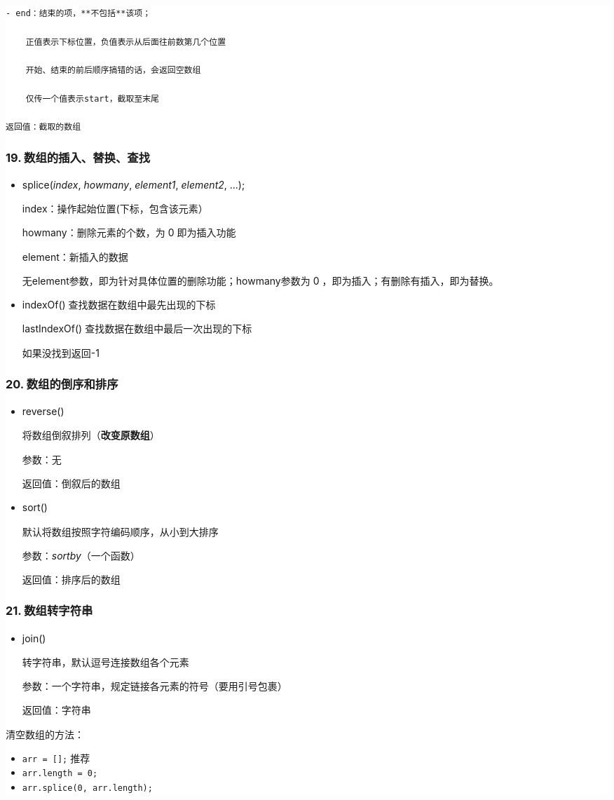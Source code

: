    - end：结束的项，**不包括**该项；
    
        正值表示下标位置，负值表示从后面往前数第几个位置
        
        开始、结束的前后顺序搞错的话，会返回空数组
    
        仅传一个值表示start，截取至末尾
    
    返回值：截取的数组
    
### 19. 数组的插入、替换、查找

- splice(*index*, *howmany*, *element1*, *element2*, ...);

    index：操作起始位置(下标，包含该元素）

    howmany：删除元素的个数，为 0 即为插入功能

    element：新插入的数据

    无element参数，即为针对具体位置的删除功能；howmany参数为 0 ，即为插入；有删除有插入，即为替换。

- indexOf() 查找数据在数组中最先出现的下标

    lastIndexOf() 查找数据在数组中最后一次出现的下标
    
    如果没找到返回-1
    
### 20. 数组的倒序和排序

- reverse()

    将数组倒叙排列（**改变原数组**）
    
    参数：无
    
    返回值：倒叙后的数组
    
- sort()

    默认将数组按照字符编码顺序，从小到大排序
    
    参数：*sortby*（一个函数）
    
    返回值：排序后的数组
    
### 21. 数组转字符串

- join()

    转字符串，默认逗号连接数组各个元素
    
    参数：一个字符串，规定链接各元素的符号（要用引号包裹）
    
    返回值：字符串
    

清空数组的方法：

- `arr = [];` 推荐
- `arr.length = 0;`
- `arr.splice(0, arr.length);`
